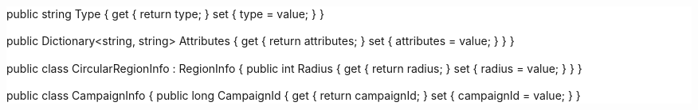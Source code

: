   public string Type
  {
    get
    {
      return type;
    }
    set
    {
      type = value;
    }
  }

  public Dictionary<string, string> Attributes
  {
    get
    {
      return attributes;
    }
    set
    {
      attributes = value;
    }
  }
}

public class CircularRegionInfo : RegionInfo
{
  public int Radius
  {
    get
    {
      return radius;
    }
    set
    {
      radius = value;
    }
  }
}

public class CampaignInfo
{
  public long CampaignId
  {
    get
    {
      return campaignId;
    }
    set
    {
      campaignId = value;
    }
  }
